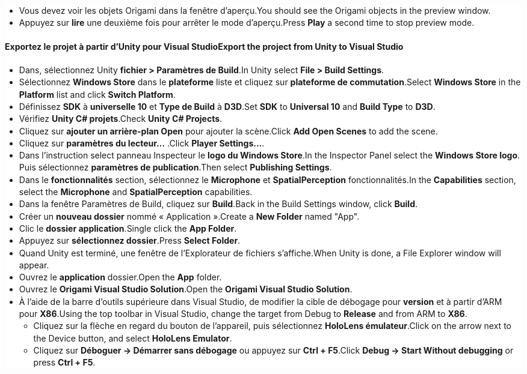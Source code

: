 * <span data-ttu-id="3c0b0-163">Vous devez voir les objets Origami dans la fenêtre d’aperçu.</span><span class="sxs-lookup"><span data-stu-id="3c0b0-163">You should see the Origami objects in the preview window.</span></span>
* <span data-ttu-id="3c0b0-164">Appuyez sur **lire** une deuxième fois pour arrêter le mode d’aperçu.</span><span class="sxs-lookup"><span data-stu-id="3c0b0-164">Press **Play** a second time to stop preview mode.</span></span>

#### <a name="export-the-project-from-unity-to-visual-studio"></a><span data-ttu-id="3c0b0-165">Exportez le projet à partir d’Unity pour Visual Studio</span><span class="sxs-lookup"><span data-stu-id="3c0b0-165">Export the project from Unity to Visual Studio</span></span>

* <span data-ttu-id="3c0b0-166">Dans, sélectionnez Unity **fichier > Paramètres de Build**.</span><span class="sxs-lookup"><span data-stu-id="3c0b0-166">In Unity select **File > Build Settings**.</span></span>
* <span data-ttu-id="3c0b0-167">Sélectionnez **Windows Store** dans le **plateforme** liste et cliquez sur **plateforme de commutation**.</span><span class="sxs-lookup"><span data-stu-id="3c0b0-167">Select **Windows Store** in the **Platform** list and click **Switch Platform**.</span></span>
* <span data-ttu-id="3c0b0-168">Définissez **SDK** à **universelle 10** et **Type de Build** à **D3D**.</span><span class="sxs-lookup"><span data-stu-id="3c0b0-168">Set **SDK** to **Universal 10** and **Build Type** to **D3D**.</span></span>
* <span data-ttu-id="3c0b0-169">Vérifiez **Unity C# projets**.</span><span class="sxs-lookup"><span data-stu-id="3c0b0-169">Check **Unity C# Projects**.</span></span>
* <span data-ttu-id="3c0b0-170">Cliquez sur **ajouter un arrière-plan Open** pour ajouter la scène.</span><span class="sxs-lookup"><span data-stu-id="3c0b0-170">Click **Add Open Scenes** to add the scene.</span></span>
* <span data-ttu-id="3c0b0-171">Cliquez sur **paramètres du lecteur...** .</span><span class="sxs-lookup"><span data-stu-id="3c0b0-171">Click **Player Settings...**.</span></span>
* <span data-ttu-id="3c0b0-172">Dans l’instruction select panneau Inspecteur le **logo du Windows Store**.</span><span class="sxs-lookup"><span data-stu-id="3c0b0-172">In the Inspector Panel select the **Windows Store logo**.</span></span> <span data-ttu-id="3c0b0-173">Puis sélectionnez **paramètres de publication**.</span><span class="sxs-lookup"><span data-stu-id="3c0b0-173">Then select **Publishing Settings**.</span></span>
* <span data-ttu-id="3c0b0-174">Dans le **fonctionnalités** section, sélectionnez le **Microphone** et **SpatialPerception** fonctionnalités.</span><span class="sxs-lookup"><span data-stu-id="3c0b0-174">In the **Capabilities** section, select the **Microphone** and **SpatialPerception** capabilities.</span></span>
* <span data-ttu-id="3c0b0-175">Dans la fenêtre Paramètres de Build, cliquez sur **Build**.</span><span class="sxs-lookup"><span data-stu-id="3c0b0-175">Back in the Build Settings window, click **Build**.</span></span>
* <span data-ttu-id="3c0b0-176">Créer un **nouveau dossier** nommé « Application ».</span><span class="sxs-lookup"><span data-stu-id="3c0b0-176">Create a **New Folder** named "App".</span></span>
* <span data-ttu-id="3c0b0-177">Clic le **dossier application**.</span><span class="sxs-lookup"><span data-stu-id="3c0b0-177">Single click the **App Folder**.</span></span>
* <span data-ttu-id="3c0b0-178">Appuyez sur **sélectionnez dossier**.</span><span class="sxs-lookup"><span data-stu-id="3c0b0-178">Press **Select Folder**.</span></span>
* <span data-ttu-id="3c0b0-179">Quand Unity est terminé, une fenêtre de l’Explorateur de fichiers s’affiche.</span><span class="sxs-lookup"><span data-stu-id="3c0b0-179">When Unity is done, a File Explorer window will appear.</span></span>
* <span data-ttu-id="3c0b0-180">Ouvrez le **application** dossier.</span><span class="sxs-lookup"><span data-stu-id="3c0b0-180">Open the **App** folder.</span></span>
* <span data-ttu-id="3c0b0-181">Ouvrez le **Origami Visual Studio Solution**.</span><span class="sxs-lookup"><span data-stu-id="3c0b0-181">Open the **Origami Visual Studio Solution**.</span></span>
* <span data-ttu-id="3c0b0-182">À l’aide de la barre d’outils supérieure dans Visual Studio, de modifier la cible de débogage pour **version** et à partir d’ARM pour **X86**.</span><span class="sxs-lookup"><span data-stu-id="3c0b0-182">Using the top toolbar in Visual Studio, change the target from Debug to **Release** and from ARM to **X86**.</span></span>
  * <span data-ttu-id="3c0b0-183">Cliquez sur la flèche en regard du bouton de l’appareil, puis sélectionnez **HoloLens émulateur**.</span><span class="sxs-lookup"><span data-stu-id="3c0b0-183">Click on the arrow next to the Device button, and select **HoloLens Emulator**.</span></span>
  * <span data-ttu-id="3c0b0-184">Cliquez sur **Déboguer -> Démarrer sans débogage** ou appuyez sur **Ctrl + F5**.</span><span class="sxs-lookup"><span data-stu-id="3c0b0-184">Click **Debug -> Start Without debugging** or press **Ctrl + F5**.</span></span>